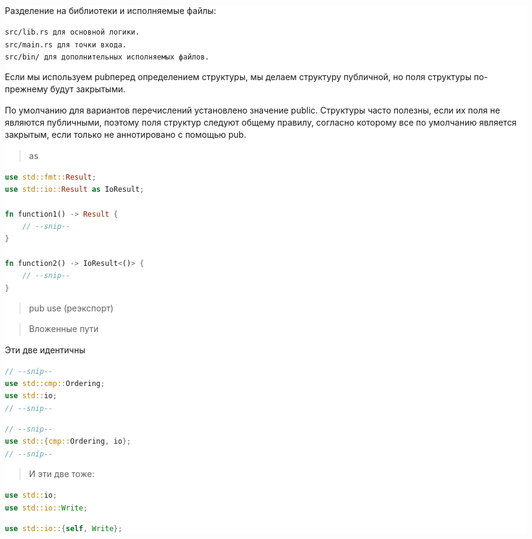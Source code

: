 

Разделение на библиотеки и исполняемые файлы:  

    src/lib.rs для основной логики.
    src/main.rs для точки входа.
    src/bin/ для дополнительных исполняемых файлов.
     
Если мы используем pubперед определением структуры, мы делаем структуру публичной, но поля структуры по-прежнему будут закрытыми.

По умолчанию для вариантов перечислений установлено значение public. Структуры часто полезны, если их поля не являются публичными, поэтому поля структур следуют общему правилу, согласно которому все по умолчанию является закрытым, если только не аннотировано с помощью pub.

>as

```Rust
use std::fmt::Result;
use std::io::Result as IoResult;

fn function1() -> Result {
    // --snip--
}

fn function2() -> IoResult<()> {
    // --snip--
}
```

>pub use (реэкспорт)

>Вложенные пути

Эти две идентичны

```Rust
// --snip--
use std::cmp::Ordering;
use std::io;
// --snip--
```

```Rust
// --snip--
use std::{cmp::Ordering, io};
// --snip--
```

>И эти две тоже:

```Rust
use std::io;
use std::io::Write;
```

```Rust
use std::io::{self, Write};
```

